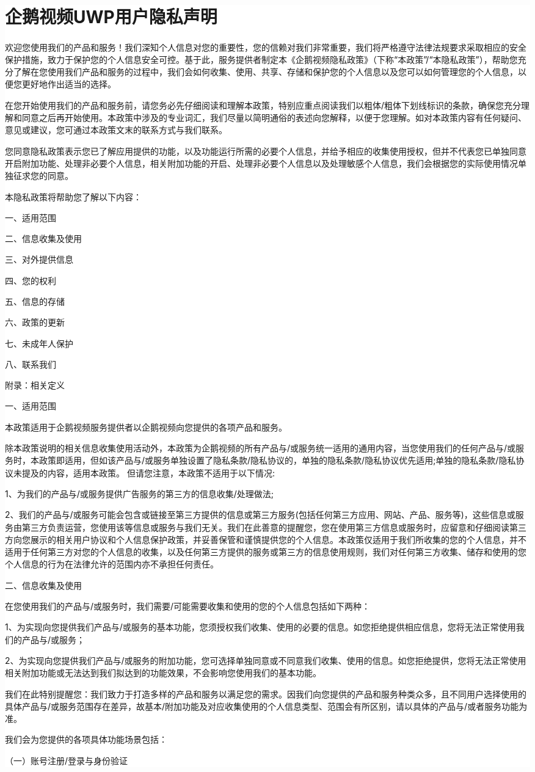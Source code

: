 # 企鹅视频UWP用户隐私声明

欢迎您使用我们的产品和服务！我们深知个人信息对您的重要性，您的信赖对我们非常重要，我们将严格遵守法律法规要求采取相应的安全保护措施，致力于保护您的个人信息安全可控。基于此，服务提供者制定本《企鹅视频隐私政策》（下称“本政策”/“本隐私政策”），帮助您充分了解在您使用我们产品和服务的过程中，我们会如何收集、使用、共享、存储和保护您的个人信息以及您可以如何管理您的个人信息，以便您更好地作出适当的选择。

在您开始使用我们的产品和服务前，请您务必先仔细阅读和理解本政策，特别应重点阅读我们以粗体/粗体下划线标识的条款，确保您充分理解和同意之后再开始使用。本政策中涉及的专业词汇，我们尽量以简明通俗的表述向您解释，以便于您理解。如对本政策内容有任何疑问、意见或建议，您可通过本政策文末的联系方式与我们联系。

您同意隐私政策表示您已了解应用提供的功能，以及功能运行所需的必要个人信息，并给予相应的收集使用授权，但并不代表您已单独同意开启附加功能、处理非必要个人信息，相关附加功能的开启、处理非必要个人信息以及处理敏感个人信息，我们会根据您的实际使用情况单独征求您的同意。

 

本隐私政策将帮助您了解以下内容：

一、适用范围

二、信息收集及使用

三、对外提供信息

四、您的权利

五、信息的存储

六、政策的更新

七、未成年人保护

八、联系我们

附录：相关定义

 

一、适用范围

本政策适用于企鹅视频服务提供者以企鹅视频向您提供的各项产品和服务。

除本政策说明的相关信息收集使用活动外，本政策为企鹅视频的所有产品与/或服务统一适用的通用内容，当您使用我们的任何产品与/或服务时，本政策即适用，但如该产品与/或服务单独设置了隐私条款/隐私协议的，单独的隐私条款/隐私协议优先适用;单独的隐私条款/隐私协议未提及的内容，适用本政策。 但请您注意，本政策不适用于以下情况:

1、为我们的产品与/或服务提供广告服务的第三方的信息收集/处理做法;

2、我们的产品与/或服务可能会包含或链接至第三方提供的信息或第三方服务(包括任何第三方应用、网站、产品、服务等)，这些信息或服务由第三方负责运营，您使用该等信息或服务与我们无关。我们在此善意的提醒您，您在使用第三方信息或服务时，应留意和仔细阅读第三方向您展示的相关用户协议和个人信息保护政策，并妥善保管和谨慎提供您的个人信息。本政策仅适用于我们所收集的您的个人信息，并不适用于任何第三方对您的个人信息的收集，以及任何第三方提供的服务或第三方的信息使用规则，我们对任何第三方收集、储存和使用的您个人信息的行为在法律允许的范围内亦不承担任何责任。

二、信息收集及使用

在您使用我们的产品与/或服务时，我们需要/可能需要收集和使用的您的个人信息包括如下两种：

1、为实现向您提供我们产品与/或服务的基本功能，您须授权我们收集、使用的必要的信息。如您拒绝提供相应信息，您将无法正常使用我们的产品与/或服务；

2、为实现向您提供我们产品与/或服务的附加功能，您可选择单独同意或不同意我们收集、使用的信息。如您拒绝提供，您将无法正常使用相关附加功能或无法达到我们拟达到的功能效果，不会影响您使用我们的基本功能。

我们在此特别提醒您：我们致力于打造多样的产品和服务以满足您的需求。因我们向您提供的产品和服务种类众多，且不同用户选择使用的具体产品与/或服务范围存在差异，故基本/附加功能及对应收集使用的个人信息类型、范围会有所区别，请以具体的产品与/或者服务功能为准。

我们会为您提供的各项具体功能场景包括：

（一）账号注册/登录与身份验证
